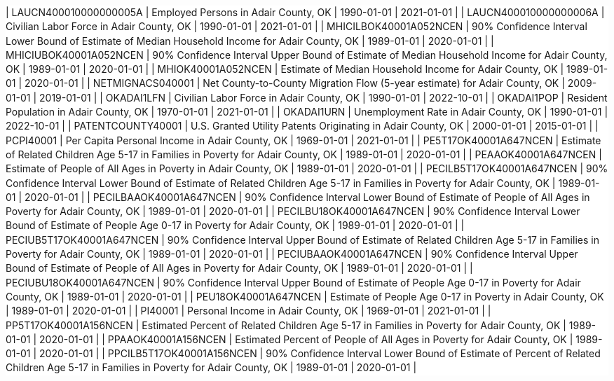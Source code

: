 | LAUCN400010000000005A     | Employed Persons in Adair County, OK                                                                                                                                      | 1990-01-01          | 2021-01-01        |
| LAUCN400010000000006A     | Civilian Labor Force in Adair County, OK                                                                                                                                  | 1990-01-01          | 2021-01-01        |
| MHICILBOK40001A052NCEN    | 90% Confidence Interval Lower Bound of Estimate of Median Household Income for Adair County, OK                                                                           | 1989-01-01          | 2020-01-01        |
| MHICIUBOK40001A052NCEN    | 90% Confidence Interval Upper Bound of Estimate of Median Household Income for Adair County, OK                                                                           | 1989-01-01          | 2020-01-01        |
| MHIOK40001A052NCEN        | Estimate of Median Household Income for Adair County, OK                                                                                                                  | 1989-01-01          | 2020-01-01        |
| NETMIGNACS040001          | Net County-to-County Migration Flow (5-year estimate) for Adair County, OK                                                                                                | 2009-01-01          | 2019-01-01        |
| OKADAI1LFN                | Civilian Labor Force in Adair County, OK                                                                                                                                  | 1990-01-01          | 2022-10-01        |
| OKADAI1POP                | Resident Population in Adair County, OK                                                                                                                                   | 1970-01-01          | 2021-01-01        |
| OKADAI1URN                | Unemployment Rate in Adair County, OK                                                                                                                                     | 1990-01-01          | 2022-10-01        |
| PATENTCOUNTY40001         | U.S. Granted Utility Patents Originating in Adair County, OK                                                                                                              | 2000-01-01          | 2015-01-01        |
| PCPI40001                 | Per Capita Personal Income in Adair County, OK                                                                                                                            | 1969-01-01          | 2021-01-01        |
| PE5T17OK40001A647NCEN     | Estimate of Related Children Age 5-17 in Families in Poverty for Adair County, OK                                                                                         | 1989-01-01          | 2020-01-01        |
| PEAAOK40001A647NCEN       | Estimate of People of All Ages in Poverty in Adair County, OK                                                                                                             | 1989-01-01          | 2020-01-01        |
| PECILB5T17OK40001A647NCEN | 90% Confidence Interval Lower Bound of Estimate of Related Children Age 5-17 in Families in Poverty for Adair County, OK                                                  | 1989-01-01          | 2020-01-01        |
| PECILBAAOK40001A647NCEN   | 90% Confidence Interval Lower Bound of Estimate of People of All Ages in Poverty for Adair County, OK                                                                     | 1989-01-01          | 2020-01-01        |
| PECILBU18OK40001A647NCEN  | 90% Confidence Interval Lower Bound of Estimate of People Age 0-17 in Poverty for Adair County, OK                                                                        | 1989-01-01          | 2020-01-01        |
| PECIUB5T17OK40001A647NCEN | 90% Confidence Interval Upper Bound of Estimate of Related Children Age 5-17 in Families in Poverty for Adair County, OK                                                  | 1989-01-01          | 2020-01-01        |
| PECIUBAAOK40001A647NCEN   | 90% Confidence Interval Upper Bound of Estimate of People of All Ages in Poverty for Adair County, OK                                                                     | 1989-01-01          | 2020-01-01        |
| PECIUBU18OK40001A647NCEN  | 90% Confidence Interval Upper Bound of Estimate of People Age 0-17 in Poverty for Adair County, OK                                                                        | 1989-01-01          | 2020-01-01        |
| PEU18OK40001A647NCEN      | Estimate of People Age 0-17 in Poverty in Adair County, OK                                                                                                                | 1989-01-01          | 2020-01-01        |
| PI40001                   | Personal Income in Adair County, OK                                                                                                                                       | 1969-01-01          | 2021-01-01        |
| PP5T17OK40001A156NCEN     | Estimated Percent of Related Children Age 5-17 in Families in Poverty for Adair County, OK                                                                                | 1989-01-01          | 2020-01-01        |
| PPAAOK40001A156NCEN       | Estimated Percent of People of All Ages in Poverty for Adair County, OK                                                                                                   | 1989-01-01          | 2020-01-01        |
| PPCILB5T17OK40001A156NCEN | 90% Confidence Interval Lower Bound of Estimate of Percent of Related Children Age 5-17 in Families in Poverty for Adair County, OK                                       | 1989-01-01          | 2020-01-01        |